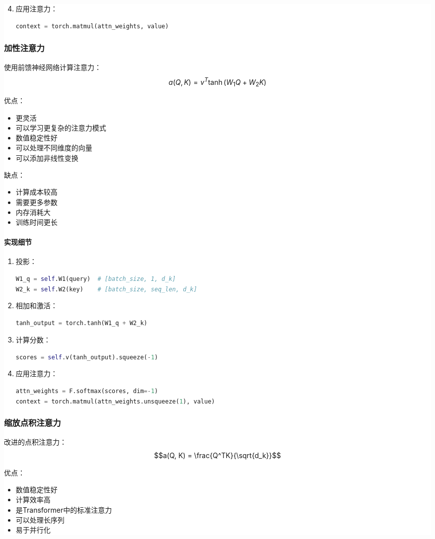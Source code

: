 4. 应用注意力：
   ```python
   context = torch.matmul(attn_weights, value)
   ```

### 加性注意力
使用前馈神经网络计算注意力：
$$a(Q, K) = v^T\tanh(W_1Q + W_2K)$$

优点：
- 更灵活
- 可以学习更复杂的注意力模式
- 数值稳定性好
- 可以处理不同维度的向量
- 可以添加非线性变换

缺点：
- 计算成本较高
- 需要更多参数
- 内存消耗大
- 训练时间更长

#### 实现细节
1. 投影：
   ```python
   W1_q = self.W1(query)  # [batch_size, 1, d_k]
   W2_k = self.W2(key)    # [batch_size, seq_len, d_k]
   ```

2. 相加和激活：
   ```python
   tanh_output = torch.tanh(W1_q + W2_k)
   ```

3. 计算分数：
   ```python
   scores = self.v(tanh_output).squeeze(-1)
   ```

4. 应用注意力：
   ```python
   attn_weights = F.softmax(scores, dim=-1)
   context = torch.matmul(attn_weights.unsqueeze(1), value)
   ```

### 缩放点积注意力
改进的点积注意力：
$$a(Q, K) = \frac{Q^TK}{\sqrt{d_k}}$$

优点：
- 数值稳定性好
- 计算效率高
- 是Transformer中的标准注意力
- 可以处理长序列
- 易于并行化
